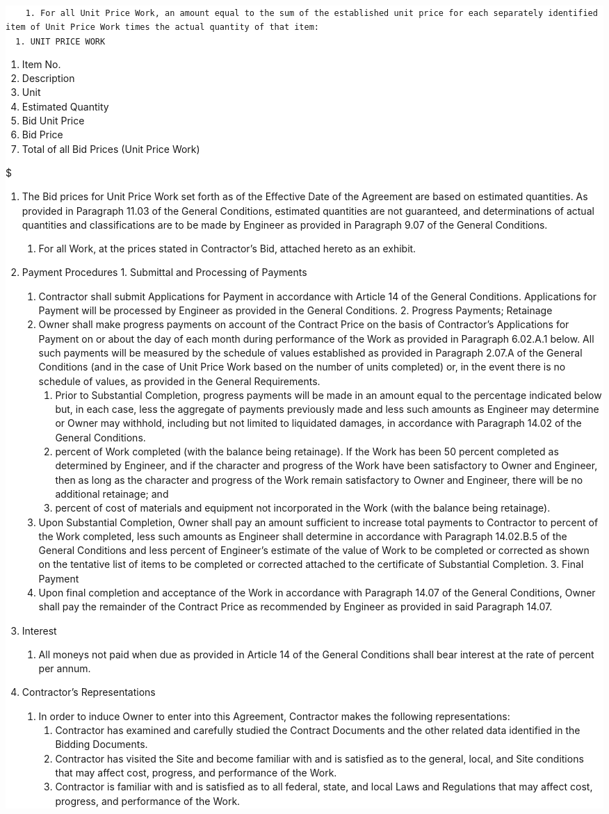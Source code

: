 		1. For all Unit Price Work, an amount equal to the sum of the established unit price for each separately identified item of Unit Price Work times the actual quantity of that item:
      1. UNIT PRICE WORK
   1. Item No.
   1. Description
   1. Unit
   1. Estimated Quantity
   1. Bid Unit Price
   1. Bid Price
   1. Total of all Bid Prices (Unit Price Work)

$
   1. The Bid prices for Unit Price Work set forth as of the Effective Date of the Agreement are based on estimated quantities. As provided in Paragraph 11.03 of the General Conditions, estimated quantities are not guaranteed, and determinations of actual quantities and classifications are to be made by Engineer as provided in Paragraph 9.07 of the General Conditions.

		1. For all Work, at the prices stated in Contractor’s Bid, attached hereto as an exhibit.
   1. Payment Procedures
	1. Submittal and Processing of Payments
		1. Contractor shall submit Applications for Payment in accordance with Article 14 of the General Conditions. Applications for Payment will be processed by Engineer as provided in the General Conditions.
	2. Progress Payments; Retainage
		1. Owner shall make progress payments on account of the Contract Price on the basis of Contractor’s Applications for Payment on or about the  day of each month during performance of the Work as provided in Paragraph 6.02.A.1 below. All such payments will be measured by the schedule of values established as provided in Paragraph 2.07.A of the General Conditions (and in the case of Unit Price Work based on the number of units completed) or, in the event there is no schedule of values, as provided in the General Requirements.
			1. Prior to Substantial Completion, progress payments will be made in an amount equal to the percentage indicated below but, in each case, less the aggregate of payments previously made and less such amounts as Engineer may determine or Owner may withhold, including but not limited to liquidated damages, in accordance with Paragraph 14.02 of the General Conditions.
			1.  percent of Work completed (with the balance being retainage). If the Work has been 50 percent completed as determined by Engineer, and if the character and progress of the Work have been satisfactory to Owner and Engineer, then as long as the character and progress of the Work remain satisfactory to Owner and Engineer, there will be no additional retainage; and
			2.  percent of cost of materials and equipment not incorporated in the Work (with the balance being retainage).
		2. Upon Substantial Completion, Owner shall pay an amount sufficient to increase total payments to Contractor to percent of the Work completed, less such amounts as Engineer shall determine in accordance with Paragraph 14.02.B.5 of the General Conditions and less percent of Engineer’s estimate of the value of Work to be completed or corrected as shown on the tentative list of items to be completed or corrected attached to the certificate of Substantial Completion.
	3. Final Payment
		1. Upon final completion and acceptance of the Work in accordance with Paragraph 14.07 of the General Conditions, Owner shall pay the remainder of the Contract Price as recommended by Engineer as provided in said Paragraph 14.07.
2. Interest
	1. All moneys not paid when due as provided in Article 14 of the General Conditions shall bear interest at the rate of percent per annum.
3. Contractor’s Representations
	1. In order to induce Owner to enter into this Agreement, Contractor makes the following representations:
		1. Contractor has examined and carefully studied the Contract Documents and the other related data identified in the Bidding Documents.
		2. Contractor has visited the Site and become familiar with and is satisfied as to the general, local, and Site conditions that may affect cost, progress, and performance of the Work.
		3. Contractor is familiar with and is satisfied as to all federal, state, and local Laws and Regulations that may affect cost, progress, and performance of the Work.